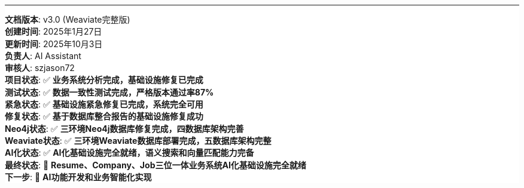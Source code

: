 
---

**文档版本**: v3.0 (Weaviate完整版)  
**创建时间**: 2025年1月27日  
**更新时间**: 2025年10月3日  
**负责人**: AI Assistant  
**审核人**: szjason72  
**项目状态**: ✅ **业务系统分析完成，基础设施修复已完成**  
**测试状态**: ✅ **数据一致性测试完成，严格版本通过率87%**  
**紧急状态**: ✅ **基础设施紧急修复已完成，系统完全可用**  
**修复状态**: ✅ **基于数据库整合报告的基础设施修复成功**  
**Neo4j状态**: ✅ **三环境Neo4j数据库修复完成，四数据库架构完善**  
**Weaviate状态**: ✅ **三环境Weaviate数据库部署完成，五数据库架构完整**  
**AI化状态**: ✅ **AI化基础设施完全就绪，语义搜索和向量匹配能力完备**  
**最终状态**: 🎉 **Resume、Company、Job三位一体业务系统AI化基础设施完全就绪**  
**下一步**: 🚀 **AI功能开发和业务智能化实现**

